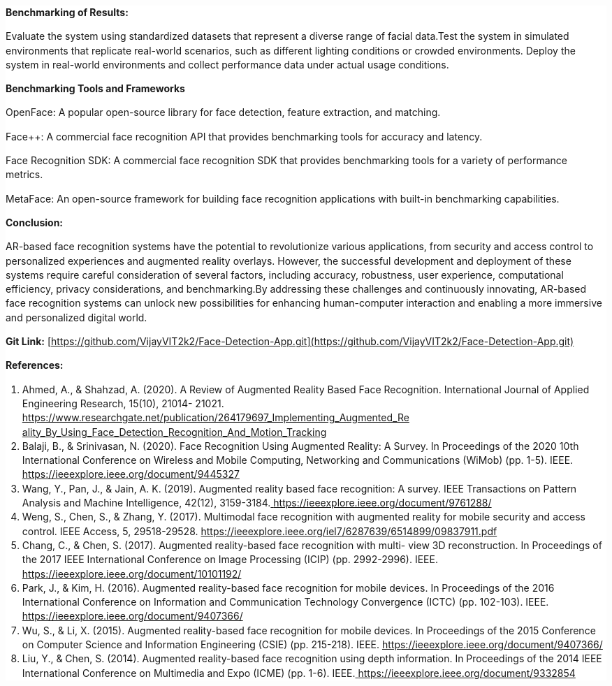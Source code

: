 **Benchmarking of Results:** 

Evaluate  the  system  using  standardized  datasets  that  represent  a  diverse  range  of  facial data.Test the system in simulated environments that replicate real-world scenarios, such as different  lighting  conditions  or  crowded  environments.  Deploy  the  system  in  real-world environments and collect performance data under actual usage conditions. 

**Benchmarking Tools and Frameworks** 

OpenFace: A popular open-source library for face detection, feature extraction, and matching. 

Face++: A commercial face recognition API that provides benchmarking tools for accuracy and latency. 

Face Recognition SDK: A commercial face recognition SDK that provides benchmarking tools for a variety of performance metrics. 

MetaFace: An open-source framework for building face recognition applications with built-in benchmarking capabilities. 

**Conclusion:** 

AR-based face recognition systems have the potential to revolutionize various applications, from security and access control to personalized experiences and augmented reality overlays. However,  the  successful  development  and  deployment  of  these  systems  require  careful consideration  of  several  factors,  including  accuracy,  robustness,  user  experience, computational  efficiency,  privacy  considerations,  and  benchmarking.By  addressing  these challenges and continuously innovating, AR-based face recognition systems can unlock new possibilities for enhancing human-computer interaction and enabling a more immersive and personalized digital world. 

**Git Link:**
[https://github.com/VijayVIT2k2/Face-Detection-App.git](https://github.com/VijayVIT2k2/Face-Detection-App.git)

**References:** 

1. Ahmed, A., & Shahzad, A. (2020). A Review of Augmented Reality Based Face Recognition. International Journal of Applied Engineering Research, 15(10), 21014- 21021. [https://www.researchgate.net/publication/264179697_Implementing_Augmented_Re ality_By_Using_Face_Detection_Recognition_And_Motion_Tracking ](https://www.researchgate.net/publication/264179697_Implementing_Augmented_Reality_By_Using_Face_Detection_Recognition_And_Motion_Tracking)
2. Balaji, B., & Srinivasan, N. (2020). Face Recognition Using Augmented Reality: A Survey. In Proceedings of the 2020 10th International Conference on Wireless and Mobile  Computing,  Networking  and  Communications  (WiMob)  (pp.  1-5).  IEEE. [https://ieeexplore.ieee.org/document/9445327 ](https://ieeexplore.ieee.org/document/9445327)
2. Wang, Y., Pan, J., & Jain, A. K. (2019). Augmented reality based face recognition: A survey. IEEE Transactions on Pattern Analysis and Machine Intelligence, 42(12), 3159-3184.[ https://ieeexplore.ieee.org/document/9761288/ ](https://ieeexplore.ieee.org/document/9761288/)
2. Weng, S., Chen, S., & Zhang, Y. (2017). Multimodal face recognition with augmented reality  for  mobile  security  and  access  control.  IEEE  Access,  5,  29518-29528. [https://ieeexplore.ieee.org/iel7/6287639/6514899/09837911.pdf ](https://ieeexplore.ieee.org/iel7/6287639/6514899/09837911.pdf)
2. Chang, C., & Chen, S. (2017). Augmented reality-based face recognition with multi- view 3D reconstruction. In Proceedings of the 2017 IEEE International Conference on Image  Processing  (ICIP)  (pp.  2992-2996).  IEEE. [https://ieeexplore.ieee.org/document/10101192/ ](https://ieeexplore.ieee.org/document/10101192/)
2. Park,  J., & Kim,  H.  (2016).  Augmented  reality-based face  recognition for mobile devices. In Proceedings of the 2016 International Conference on Information and Communication  Technology  Convergence  (ICTC)  (pp.  102-103).  IEEE. [https://ieeexplore.ieee.org/document/9407366/ ](https://ieeexplore.ieee.org/document/9407366/)
2. Wu, S., & Li, X. (2015). Augmented reality-based face recognition for mobile devices. In  Proceedings  of  the  2015  Conference  on  Computer  Science  and  Information Engineering  (CSIE)  (pp.  215-218).  IEEE. [https://ieeexplore.ieee.org/document/9407366/ ](https://ieeexplore.ieee.org/document/9407366/)
2. Liu, Y., & Chen, S. (2014). Augmented reality-based face recognition using depth information. In Proceedings of the 2014 IEEE International Conference on Multimedia and Expo (ICME) (pp. 1-6). IEEE.[ https://ieeexplore.ieee.org/document/9332854 ](https://ieeexplore.ieee.org/document/9332854)
